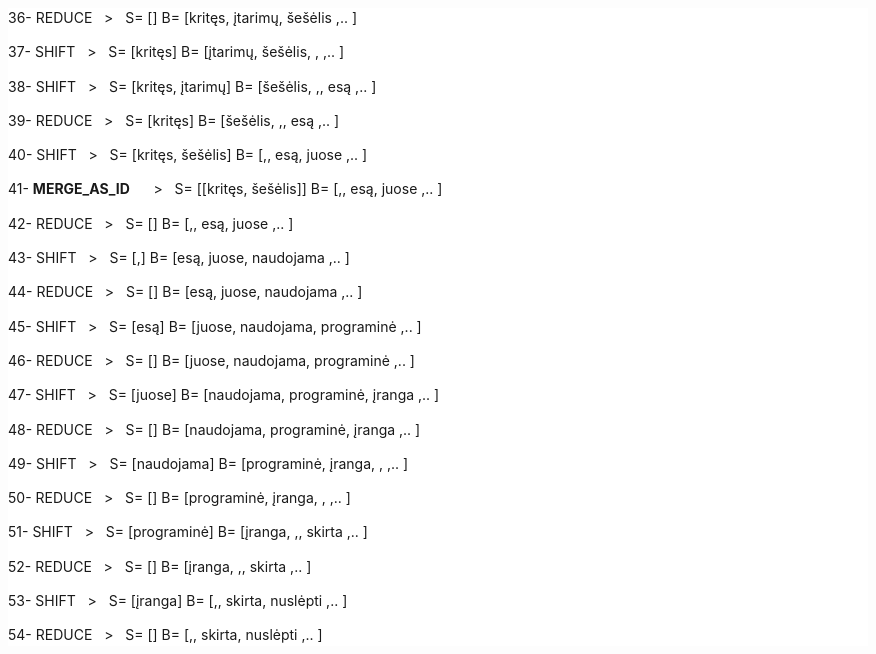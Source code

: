 

36- REDUCE&nbsp;&nbsp;&nbsp;>&nbsp;&nbsp;&nbsp;S= []   B= [kritęs, įtarimų, šešėlis ,.. ]



37- SHIFT&nbsp;&nbsp;&nbsp;>&nbsp;&nbsp;&nbsp;S= [kritęs]   B= [įtarimų, šešėlis, , ,.. ]



38- SHIFT&nbsp;&nbsp;&nbsp;>&nbsp;&nbsp;&nbsp;S= [kritęs, įtarimų]   B= [šešėlis, ,, esą ,.. ]



39- REDUCE&nbsp;&nbsp;&nbsp;>&nbsp;&nbsp;&nbsp;S= [kritęs]   B= [šešėlis, ,, esą ,.. ]



40- SHIFT&nbsp;&nbsp;&nbsp;>&nbsp;&nbsp;&nbsp;S= [kritęs, šešėlis]   B= [,, esą, juose ,.. ]



41- **MERGE_AS_ID**&nbsp;&nbsp;&nbsp;&nbsp;&nbsp;&nbsp;>&nbsp;&nbsp;&nbsp;S= [[kritęs, šešėlis]]   B= [,, esą, juose ,.. ]



42- REDUCE&nbsp;&nbsp;&nbsp;>&nbsp;&nbsp;&nbsp;S= []   B= [,, esą, juose ,.. ]



43- SHIFT&nbsp;&nbsp;&nbsp;>&nbsp;&nbsp;&nbsp;S= [,]   B= [esą, juose, naudojama ,.. ]



44- REDUCE&nbsp;&nbsp;&nbsp;>&nbsp;&nbsp;&nbsp;S= []   B= [esą, juose, naudojama ,.. ]



45- SHIFT&nbsp;&nbsp;&nbsp;>&nbsp;&nbsp;&nbsp;S= [esą]   B= [juose, naudojama, programinė ,.. ]



46- REDUCE&nbsp;&nbsp;&nbsp;>&nbsp;&nbsp;&nbsp;S= []   B= [juose, naudojama, programinė ,.. ]



47- SHIFT&nbsp;&nbsp;&nbsp;>&nbsp;&nbsp;&nbsp;S= [juose]   B= [naudojama, programinė, įranga ,.. ]



48- REDUCE&nbsp;&nbsp;&nbsp;>&nbsp;&nbsp;&nbsp;S= []   B= [naudojama, programinė, įranga ,.. ]



49- SHIFT&nbsp;&nbsp;&nbsp;>&nbsp;&nbsp;&nbsp;S= [naudojama]   B= [programinė, įranga, , ,.. ]



50- REDUCE&nbsp;&nbsp;&nbsp;>&nbsp;&nbsp;&nbsp;S= []   B= [programinė, įranga, , ,.. ]



51- SHIFT&nbsp;&nbsp;&nbsp;>&nbsp;&nbsp;&nbsp;S= [programinė]   B= [įranga, ,, skirta ,.. ]



52- REDUCE&nbsp;&nbsp;&nbsp;>&nbsp;&nbsp;&nbsp;S= []   B= [įranga, ,, skirta ,.. ]



53- SHIFT&nbsp;&nbsp;&nbsp;>&nbsp;&nbsp;&nbsp;S= [įranga]   B= [,, skirta, nuslėpti ,.. ]



54- REDUCE&nbsp;&nbsp;&nbsp;>&nbsp;&nbsp;&nbsp;S= []   B= [,, skirta, nuslėpti ,.. ]
